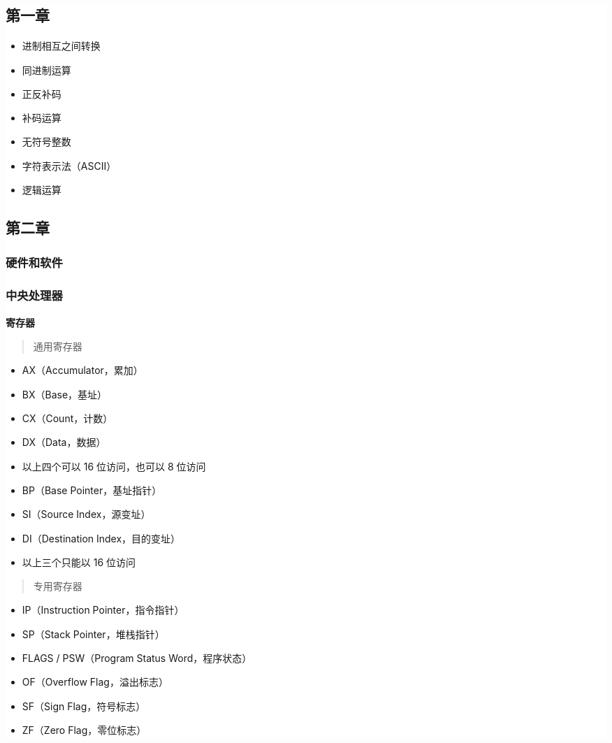 
## 第一章


- 进制相互之间转换

- 同进制运算

- 正反补码

- 补码运算

- 无符号整数

- 字符表示法（ASCII）

- 逻辑运算


## 第二章


### 硬件和软件


### 中央处理器

**寄存器**


> 通用寄存器


- AX（Accumulator，累加）
- BX（Base，基址）
- CX（Count，计数）
- DX（Data，数据）
- 以上四个可以 16 位访问，也可以 8 位访问
- BP（Base Pointer，基址指针）


- SI（Source Index，源变址）

- DI（Destination Index，目的变址）

- 以上三个只能以 16 位访问


> 专用寄存器


- IP（Instruction Pointer，指令指针）

- SP（Stack Pointer，堆栈指针）

- FLAGS / PSW（Program Status Word，程序状态）

- OF（Overflow Flag，溢出标志）

- SF（Sign Flag，符号标志）

- ZF（Zero Flag，零位标志）
